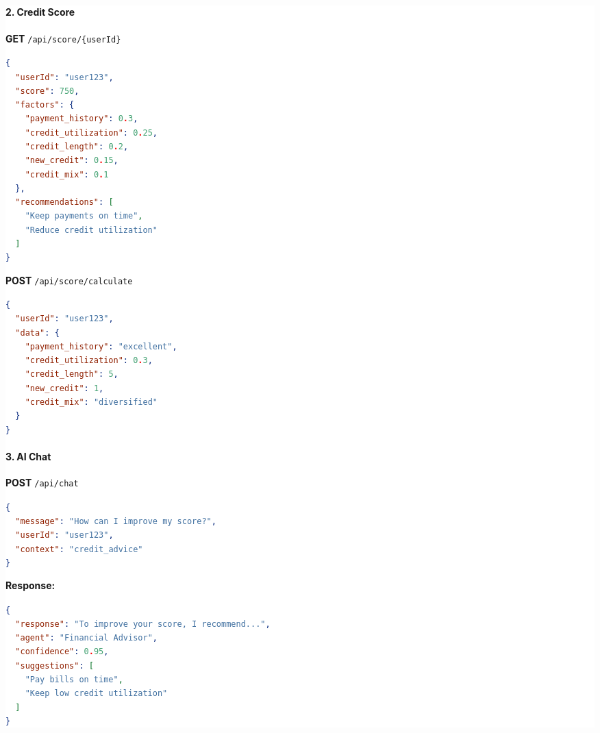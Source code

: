 #### **2. Credit Score**

**GET** `/api/score/{userId}`
```json
{
  "userId": "user123",
  "score": 750,
  "factors": {
    "payment_history": 0.3,
    "credit_utilization": 0.25,
    "credit_length": 0.2,
    "new_credit": 0.15,
    "credit_mix": 0.1
  },
  "recommendations": [
    "Keep payments on time",
    "Reduce credit utilization"
  ]
}
```

**POST** `/api/score/calculate`
```json
{
  "userId": "user123",
  "data": {
    "payment_history": "excellent",
    "credit_utilization": 0.3,
    "credit_length": 5,
    "new_credit": 1,
    "credit_mix": "diversified"
  }
}
```

#### **3. AI Chat**

**POST** `/api/chat`
```json
{
  "message": "How can I improve my score?",
  "userId": "user123",
  "context": "credit_advice"
}
```

**Response:**
```json
{
  "response": "To improve your score, I recommend...",
  "agent": "Financial Advisor",
  "confidence": 0.95,
  "suggestions": [
    "Pay bills on time",
    "Keep low credit utilization"
  ]
}
```
